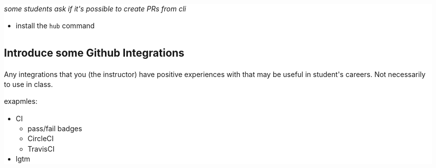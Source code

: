 _some students ask if it's possible to create PRs from cli_

- install the `hub` command

## Introduce some Github Integrations

Any integrations that you (the instructor) have positive experiences with that may be useful in student's careers. Not necessarily to use in class.

exapmles:

- CI
    - pass/fail badges
    - CircleCI
    - TravisCI
- lgtm

